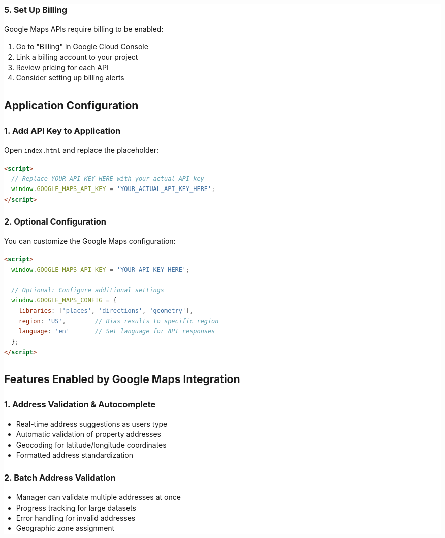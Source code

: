 ### 5. Set Up Billing

Google Maps APIs require billing to be enabled:
1. Go to "Billing" in Google Cloud Console
2. Link a billing account to your project
3. Review pricing for each API
4. Consider setting up billing alerts

## Application Configuration

### 1. Add API Key to Application

Open `index.html` and replace the placeholder:

```html
<script>
  // Replace YOUR_API_KEY_HERE with your actual API key
  window.GOOGLE_MAPS_API_KEY = 'YOUR_ACTUAL_API_KEY_HERE';
</script>
```

### 2. Optional Configuration

You can customize the Google Maps configuration:

```html
<script>
  window.GOOGLE_MAPS_API_KEY = 'YOUR_API_KEY_HERE';
  
  // Optional: Configure additional settings
  window.GOOGLE_MAPS_CONFIG = {
    libraries: ['places', 'directions', 'geometry'],
    region: 'US',        // Bias results to specific region
    language: 'en'       // Set language for API responses
  };
</script>
```

## Features Enabled by Google Maps Integration

### 1. Address Validation & Autocomplete
- Real-time address suggestions as users type
- Automatic validation of property addresses
- Geocoding for latitude/longitude coordinates
- Formatted address standardization

### 2. Batch Address Validation
- Manager can validate multiple addresses at once
- Progress tracking for large datasets
- Error handling for invalid addresses
- Geographic zone assignment
